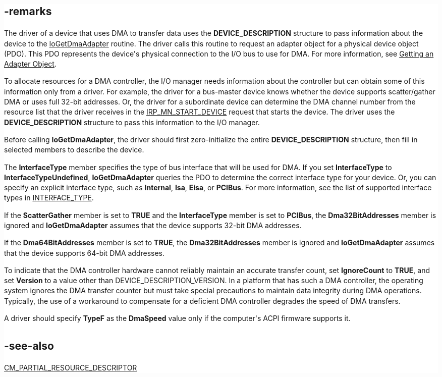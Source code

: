 
## -remarks



The driver of a device that uses DMA to transfer data uses the <b>DEVICE_DESCRIPTION</b> structure to pass information about the device to the <a href="https://msdn.microsoft.com/library/windows/hardware/ff549220">IoGetDmaAdapter</a> routine. The driver calls this routine to request an adapter object for a physical device object (PDO). This PDO represents the device's physical connection to the I/O bus to use for DMA. For more information, see <a href="https://msdn.microsoft.com/library/windows/hardware/ff546535">Getting an Adapter Object</a>.

To allocate resources for a DMA controller, the I/O manager needs information about the controller but can obtain some of this information only from a driver. For example, the driver for a bus-master device knows whether the device supports scatter/gather DMA or uses full 32-bit addresses. Or, the driver for a subordinate device can determine the DMA channel number from the resource list that the driver receives in the <a href="https://msdn.microsoft.com/library/windows/hardware/ff551749">IRP_MN_START_DEVICE</a> request that starts the device. The driver uses the <b>DEVICE_DESCRIPTION</b> structure to pass this information to the I/O manager.

Before calling <b>IoGetDmaAdapter</b>, the driver should first zero-initialize the entire <b>DEVICE_DESCRIPTION</b> structure, then fill in selected members to describe the device.

The <b>InterfaceType</b> member specifies the type of bus interface that will be used for DMA. If you set <b>InterfaceType</b> to <b>InterfaceTypeUndefined</b>, <b>IoGetDmaAdapter</b> queries the PDO to determine the correct interface type for your device. Or, you can specify an explicit interface type, such as <b>Internal</b>, <b>Isa</b>, <b>Eisa</b>, or <b>PCIBus</b>. For more information, see the list of supported interface types in <a href="https://msdn.microsoft.com/library/windows/hardware/ff547839">INTERFACE_TYPE</a>.

If the <b>ScatterGather</b> member is set to <b>TRUE</b> and the <b>InterfaceType</b> member is set to <b>PCIBus</b>, the <b>Dma32BitAddresses</b> member is ignored and <b>IoGetDmaAdapter</b> assumes that the device supports 32-bit DMA addresses.

If the <b>Dma64BitAddresses</b> member is set to <b>TRUE</b>, the <b>Dma32BitAddresses</b> member is ignored and <b>IoGetDmaAdapter</b> assumes that the device supports 64-bit DMA addresses.

To indicate that the DMA controller hardware cannot reliably maintain an accurate transfer count, set <b>IgnoreCount</b> to <b>TRUE</b>, and set <b>Version</b> to a value other than DEVICE_DESCRIPTION_VERSION. In a platform that has such a DMA controller, the operating system ignores the DMA transfer counter but must take special precautions to maintain data integrity during DMA operations. Typically, the use of a workaround to compensate for a deficient DMA controller degrades the speed of DMA transfers.

A driver should specify <b>TypeF</b> as the <b>DmaSpeed</b> value only if the computer's ACPI firmware supports it.




## -see-also




<a href="https://msdn.microsoft.com/96bf7bab-b8f5-439c-8717-ea6956ed0213">CM_PARTIAL_RESOURCE_DESCRIPTOR</a>
